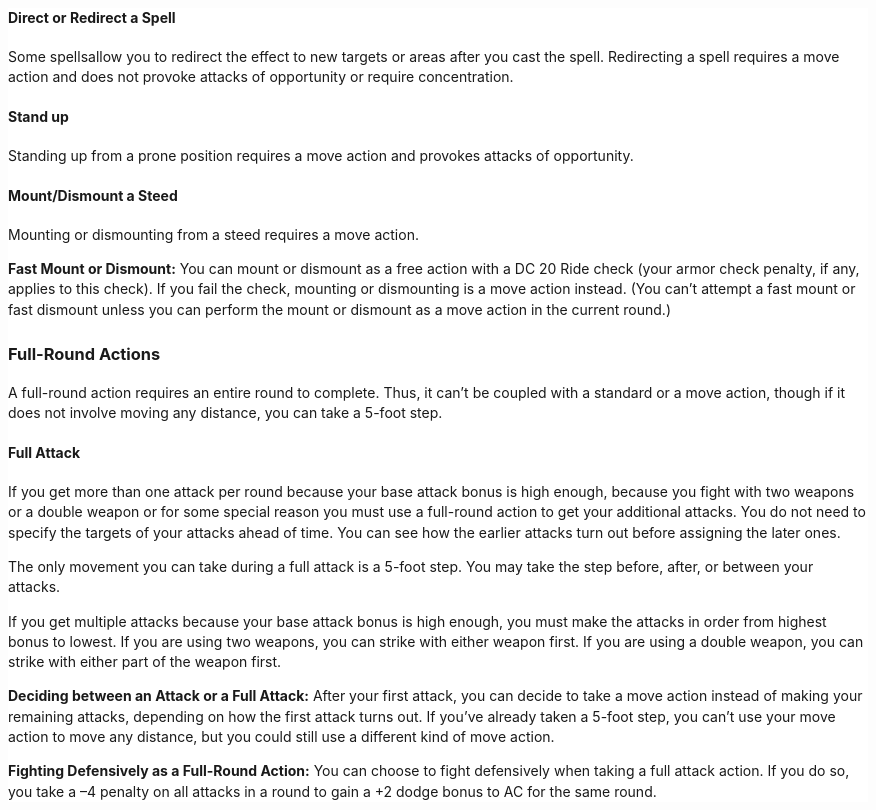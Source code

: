 #### Direct or Redirect a Spell

Some spellsallow you to redirect the effect to new targets or areas
after you cast the spell. Redirecting a spell requires a move action and
does not provoke attacks of opportunity or require concentration.

#### Stand up

Standing up from a prone position requires a move action and provokes
attacks of opportunity.

#### Mount/Dismount a Steed

Mounting or dismounting from a steed requires a move action.

**Fast Mount or Dismount:** You can mount or dismount as a free action
with a DC 20 Ride check (your armor check penalty, if any, applies to
this check). If you fail the check, mounting or dismounting is a move
action instead. (You can’t attempt a fast mount or fast dismount unless
you can perform the mount or dismount as a move action in the current
round.)

### Full-Round Actions

A full-round action requires an entire round to complete. Thus, it can’t
be coupled with a standard or a move action, though if it does not
involve moving any distance, you can take a 5-foot step.

#### Full Attack

If you get more than one attack per round because your base attack bonus
is high enough, because you fight with two weapons or a double weapon or
for some special reason you must use a full-round action to get your
additional attacks. You do not need to specify the targets of your
attacks ahead of time. You can see how the earlier attacks turn out
before assigning the later ones.

The only movement you can take during a full attack is a 5-foot step.
You may take the step before, after, or between your attacks.

If you get multiple attacks because your base attack bonus is high
enough, you must make the attacks in order from highest bonus to lowest.
If you are using two weapons, you can strike with either weapon first.
If you are using a double weapon, you can strike with either part of the
weapon first.

**Deciding between an Attack or a Full Attack:** After your first
attack, you can decide to take a move action instead of making your
remaining attacks, depending on how the first attack turns out. If
you’ve already taken a 5-foot step, you can’t use your move action to
move any distance, but you could still use a different kind of move
action.

**Fighting Defensively as a Full-Round Action:** You can choose to fight
defensively when taking a full attack action. If you do so, you take a
–4 penalty on all attacks in a round to gain a +2 dodge bonus to AC for
the same round.
